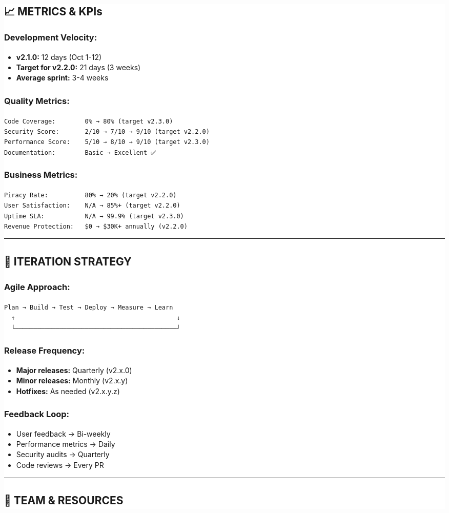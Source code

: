 
## 📈 METRICS & KPIs

### Development Velocity:
- **v2.1.0:** 12 days (Oct 1-12)
- **Target for v2.2.0:** 21 days (3 weeks)
- **Average sprint:** 3-4 weeks

### Quality Metrics:
```
Code Coverage:        0% → 80% (target v2.3.0)
Security Score:       2/10 → 7/10 → 9/10 (target v2.2.0)
Performance Score:    5/10 → 8/10 → 9/10 (target v2.3.0)
Documentation:        Basic → Excellent ✅
```

### Business Metrics:
```
Piracy Rate:          80% → 20% (target v2.2.0)
User Satisfaction:    N/A → 85%+ (target v2.2.0)
Uptime SLA:           N/A → 99.9% (target v2.3.0)
Revenue Protection:   $0 → $30K+ annually (v2.2.0)
```

---

## 🔄 ITERATION STRATEGY

### Agile Approach:
```
Plan → Build → Test → Deploy → Measure → Learn
  ↑                                            ↓
  └────────────────────────────────────────────┘
```

### Release Frequency:
- **Major releases:** Quarterly (v2.x.0)
- **Minor releases:** Monthly (v2.x.y)
- **Hotfixes:** As needed (v2.x.y.z)

### Feedback Loop:
- User feedback → Bi-weekly
- Performance metrics → Daily
- Security audits → Quarterly
- Code reviews → Every PR

---

## 🤝 TEAM & RESOURCES
